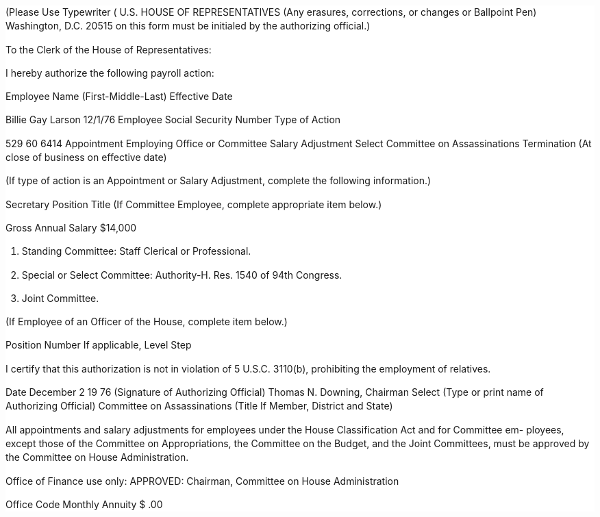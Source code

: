 (Please Use Typewriter ( U.S. HOUSE OF REPRESENTATIVES (Any erasures, corrections, or changes
or Ballpoint Pen) Washington, D.C. 20515 on this form must be initialed by the
authorizing official.)

To the Clerk of the House of Representatives:

I hereby authorize the following payroll action:

Employee Name (First-Middle-Last) Effective Date

Billie Gay Larson 12/1/76
Employee Social Security Number Type of Action

529 60 6414 Appointment
Employing Office or Committee Salary Adjustment
Select Committee on Assassinations Termination (At close of business on effective date)

(If type of action is an Appointment or Salary Adjustment, complete the following information.)

Secretary
Position Title
(If Committee Employee, complete appropriate item below.)

Gross Annual Salary
$14,000
1. Standing Committee: Staff Clerical or Professional.

2. Special or Select Committee: Authority-H. Res. 1540 of 94th Congress.

3. Joint Committee.

(If Employee of an Officer of the House, complete item below.)

Position Number If applicable, Level Step

I certify that this authorization is not in violation of 5 U.S.C. 3110(b), prohibiting the employment of
relatives.

Date
December 2 19
76 (Signature of Authorizing Official)
Thomas N. Downing, Chairman
Select
(Type or print name of Authorizing Official)
Committee on Assassinations
(Title If Member, District and State)

All appointments and salary adjustments for employees under the House Classification Act and for Committee em-
ployees, except those of the Committee on Appropriations, the Committee on the Budget, and the Joint Committees, must
be approved by the Committee on House Administration.

Office of Finance use only: APPROVED:
Chairman, Committee on House Administration

Office Code
Monthly Annuity $ .00
